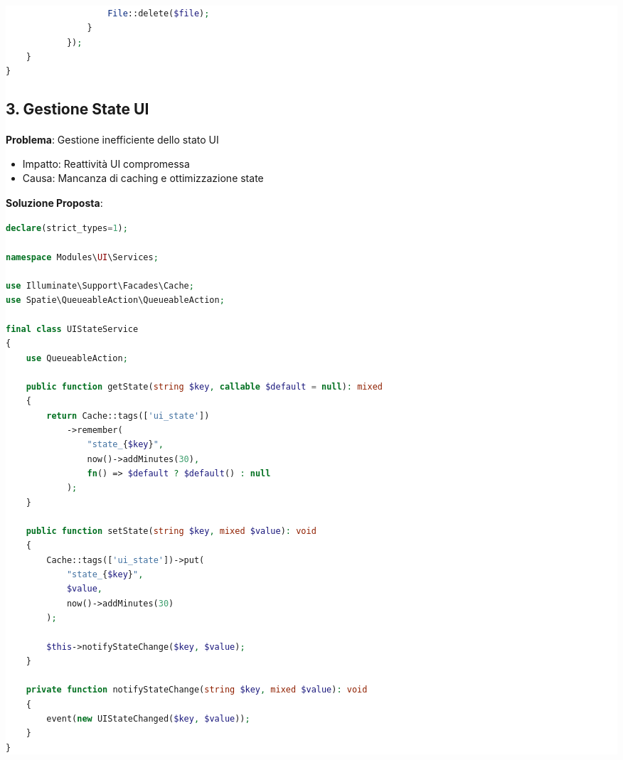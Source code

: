 ```php
                    File::delete($file);
                }
            });
    }
}
```

## 3. Gestione State UI
**Problema**: Gestione inefficiente dello stato UI
- Impatto: Reattività UI compromessa
- Causa: Mancanza di caching e ottimizzazione state

**Soluzione Proposta**:
```php
declare(strict_types=1);

namespace Modules\UI\Services;

use Illuminate\Support\Facades\Cache;
use Spatie\QueueableAction\QueueableAction;

final class UIStateService
{
    use QueueableAction;

    public function getState(string $key, callable $default = null): mixed
    {
        return Cache::tags(['ui_state'])
            ->remember(
                "state_{$key}",
                now()->addMinutes(30),
                fn() => $default ? $default() : null
            );
    }

    public function setState(string $key, mixed $value): void
    {
        Cache::tags(['ui_state'])->put(
            "state_{$key}",
            $value,
            now()->addMinutes(30)
        );
        
        $this->notifyStateChange($key, $value);
    }

    private function notifyStateChange(string $key, mixed $value): void
    {
        event(new UIStateChanged($key, $value));
    }
}
```
